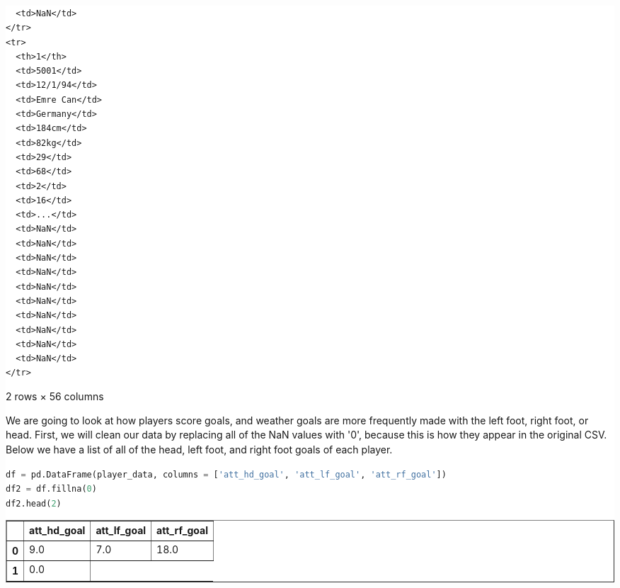       <td>NaN</td>
    </tr>
    <tr>
      <th>1</th>
      <td>5001</td>
      <td>12/1/94</td>
      <td>Emre Can</td>
      <td>Germany</td>
      <td>184cm</td>
      <td>82kg</td>
      <td>29</td>
      <td>68</td>
      <td>2</td>
      <td>16</td>
      <td>...</td>
      <td>NaN</td>
      <td>NaN</td>
      <td>NaN</td>
      <td>NaN</td>
      <td>NaN</td>
      <td>NaN</td>
      <td>NaN</td>
      <td>NaN</td>
      <td>NaN</td>
      <td>NaN</td>
    </tr>
  </tbody>
</table>
<p>2 rows × 56 columns</p>
</div>



We are going to look at how players score goals, and weather goals are more frequently made with the left foot, right foot, or head. First, we will clean our data by replacing all of the NaN values with '0', because this is how they appear in the original CSV. Below we have a list of all of the head, left foot, and right foot goals of each player. 


```python
df = pd.DataFrame(player_data, columns = ['att_hd_goal', 'att_lf_goal', 'att_rf_goal'])
df2 = df.fillna(0)
df2.head(2)
```




<div>
<table border="1" class="dataframe">
  <thead>
    <tr style="text-align: right;">
      <th></th>
      <th>att_hd_goal</th>
      <th>att_lf_goal</th>
      <th>att_rf_goal</th>
    </tr>
  </thead>
  <tbody>
    <tr>
      <th>0</th>
      <td>9.0</td>
      <td>7.0</td>
      <td>18.0</td>
    </tr>
    <tr>
      <th>1</th>
      <td>0.0</td>